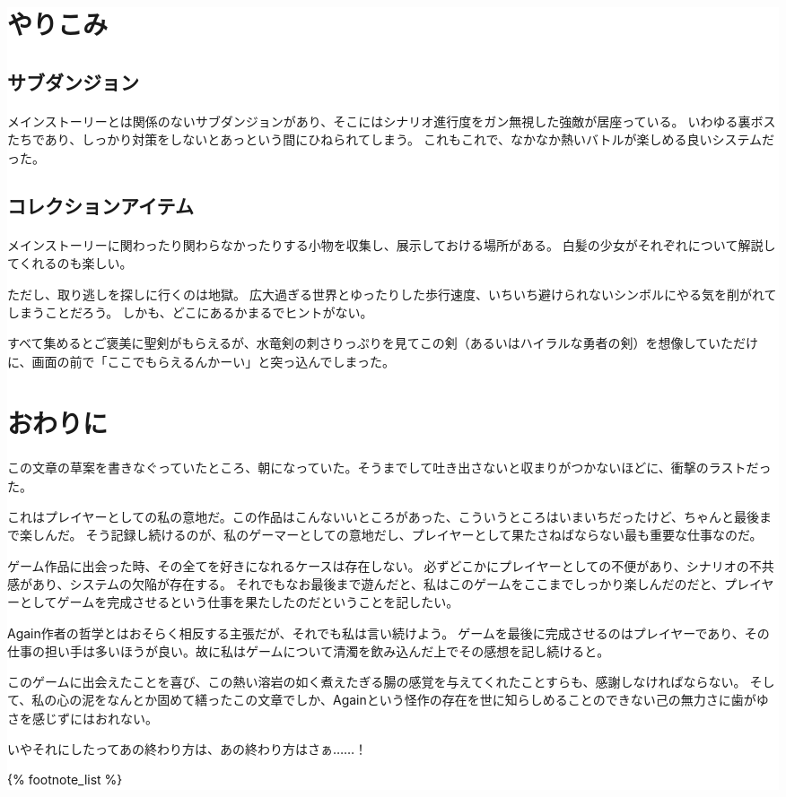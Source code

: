 # やりこみ

## サブダンジョン

メインストーリーとは関係のないサブダンジョンがあり、そこにはシナリオ進行度をガン無視した強敵が居座っている。
いわゆる裏ボスたちであり、しっかり対策をしないとあっという間にひねられてしまう。
これもこれで、なかなか熱いバトルが楽しめる良いシステムだった。

## コレクションアイテム

メインストーリーに関わったり関わらなかったりする小物を収集し、展示しておける場所がある。
白髪の少女がそれぞれについて解説してくれるのも楽しい。

ただし、取り逃しを探しに行くのは地獄。
広大過ぎる世界とゆったりした歩行速度、いちいち避けられないシンボルにやる気を削がれてしまうことだろう。
しかも、どこにあるかまるでヒントがない。

すべて集めるとご褒美に聖剣がもらえるが、水竜剣の刺さりっぷりを見てこの剣（あるいはハイラルな勇者の剣）を想像していただけに、画面の前で「ここでもらえるんかーい」と突っ込んでしまった。

# おわりに

この文章の草案を書きなぐっていたところ、朝になっていた。そうまでして吐き出さないと収まりがつかないほどに、衝撃のラストだった。

これはプレイヤーとしての私の意地だ。この作品はこんないいところがあった、こういうところはいまいちだったけど、ちゃんと最後まで楽しんだ。
そう記録し続けるのが、私のゲーマーとしての意地だし、プレイヤーとして果たさねばならない最も重要な仕事なのだ。

ゲーム作品に出会った時、その全てを好きになれるケースは存在しない。
必ずどこかにプレイヤーとしての不便があり、シナリオの不共感があり、システムの欠陥が存在する。
それでもなお最後まで遊んだと、私はこのゲームをここまでしっかり楽しんだのだと、プレイヤーとしてゲームを完成させるという仕事を果たしたのだということを記したい。

Again作者の哲学とはおそらく相反する主張だが、それでも私は言い続けよう。
ゲームを最後に完成させるのはプレイヤーであり、その仕事の担い手は多いほうが良い。故に私はゲームについて清濁を飲み込んだ上でその感想を記し続けると。

このゲームに出会えたことを喜び、この熱い溶岩の如く煮えたぎる腸の感覚を与えてくれたことすらも、感謝しなければならない。
そして、私の心の泥をなんとか固めて繕ったこの文章でしか、Againという怪作の存在を世に知らしめることのできない己の無力さに歯がゆさを感じずにはおれない。

いやそれにしたってあの終わり方は、あの終わり方はさぁ……！

{% footnote_list %}
